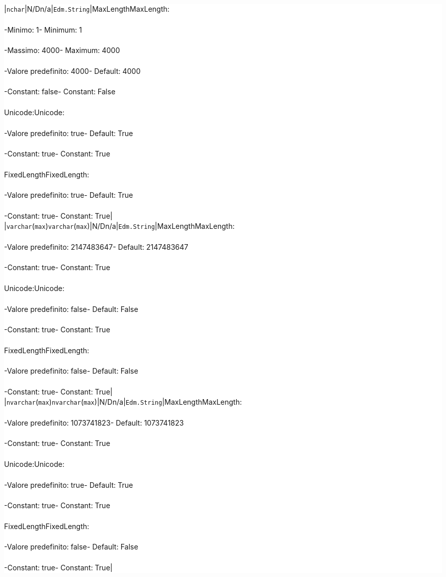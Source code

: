 |`nchar`|<span data-ttu-id="fef7d-276">N/D</span><span class="sxs-lookup"><span data-stu-id="fef7d-276">n/a</span></span>|`Edm.String`|<span data-ttu-id="fef7d-277">MaxLength</span><span class="sxs-lookup"><span data-stu-id="fef7d-277">MaxLength:</span></span><br /><br /> <span data-ttu-id="fef7d-278">-Minimo: 1</span><span class="sxs-lookup"><span data-stu-id="fef7d-278">- Minimum: 1</span></span><br /><br /> <span data-ttu-id="fef7d-279">-Massimo: 4000</span><span class="sxs-lookup"><span data-stu-id="fef7d-279">- Maximum: 4000</span></span><br /><br /> <span data-ttu-id="fef7d-280">-Valore predefinito: 4000</span><span class="sxs-lookup"><span data-stu-id="fef7d-280">- Default: 4000</span></span><br /><br /> <span data-ttu-id="fef7d-281">-Constant: false</span><span class="sxs-lookup"><span data-stu-id="fef7d-281">- Constant: False</span></span><br /><br /> <span data-ttu-id="fef7d-282">Unicode:</span><span class="sxs-lookup"><span data-stu-id="fef7d-282">Unicode:</span></span><br /><br /> <span data-ttu-id="fef7d-283">-Valore predefinito: true</span><span class="sxs-lookup"><span data-stu-id="fef7d-283">- Default: True</span></span><br /><br /> <span data-ttu-id="fef7d-284">-Constant: true</span><span class="sxs-lookup"><span data-stu-id="fef7d-284">- Constant: True</span></span><br /><br /> <span data-ttu-id="fef7d-285">FixedLength</span><span class="sxs-lookup"><span data-stu-id="fef7d-285">FixedLength:</span></span><br /><br /> <span data-ttu-id="fef7d-286">-Valore predefinito: true</span><span class="sxs-lookup"><span data-stu-id="fef7d-286">- Default: True</span></span><br /><br /> <span data-ttu-id="fef7d-287">-Constant: true</span><span class="sxs-lookup"><span data-stu-id="fef7d-287">- Constant: True</span></span>|  
|<span data-ttu-id="fef7d-288">`varchar`(`max`)</span><span class="sxs-lookup"><span data-stu-id="fef7d-288">`varchar`(`max`)</span></span>|<span data-ttu-id="fef7d-289">N/D</span><span class="sxs-lookup"><span data-stu-id="fef7d-289">n/a</span></span>|`Edm.String`|<span data-ttu-id="fef7d-290">MaxLength</span><span class="sxs-lookup"><span data-stu-id="fef7d-290">MaxLength:</span></span><br /><br /> <span data-ttu-id="fef7d-291">-Valore predefinito: 2147483647</span><span class="sxs-lookup"><span data-stu-id="fef7d-291">- Default: 2147483647</span></span><br /><br /> <span data-ttu-id="fef7d-292">-Constant: true</span><span class="sxs-lookup"><span data-stu-id="fef7d-292">- Constant: True</span></span><br /><br /> <span data-ttu-id="fef7d-293">Unicode:</span><span class="sxs-lookup"><span data-stu-id="fef7d-293">Unicode:</span></span><br /><br /> <span data-ttu-id="fef7d-294">-Valore predefinito: false</span><span class="sxs-lookup"><span data-stu-id="fef7d-294">- Default: False</span></span><br /><br /> <span data-ttu-id="fef7d-295">-Constant: true</span><span class="sxs-lookup"><span data-stu-id="fef7d-295">- Constant: True</span></span><br /><br /> <span data-ttu-id="fef7d-296">FixedLength</span><span class="sxs-lookup"><span data-stu-id="fef7d-296">FixedLength:</span></span><br /><br /> <span data-ttu-id="fef7d-297">-Valore predefinito: false</span><span class="sxs-lookup"><span data-stu-id="fef7d-297">- Default: False</span></span><br /><br /> <span data-ttu-id="fef7d-298">-Constant: true</span><span class="sxs-lookup"><span data-stu-id="fef7d-298">- Constant: True</span></span>|  
|<span data-ttu-id="fef7d-299">`nvarchar`(`max`)</span><span class="sxs-lookup"><span data-stu-id="fef7d-299">`nvarchar`(`max`)</span></span>|<span data-ttu-id="fef7d-300">N/D</span><span class="sxs-lookup"><span data-stu-id="fef7d-300">n/a</span></span>|`Edm.String`|<span data-ttu-id="fef7d-301">MaxLength</span><span class="sxs-lookup"><span data-stu-id="fef7d-301">MaxLength:</span></span><br /><br /> <span data-ttu-id="fef7d-302">-Valore predefinito: 1073741823</span><span class="sxs-lookup"><span data-stu-id="fef7d-302">- Default: 1073741823</span></span><br /><br /> <span data-ttu-id="fef7d-303">-Constant: true</span><span class="sxs-lookup"><span data-stu-id="fef7d-303">- Constant: True</span></span><br /><br /> <span data-ttu-id="fef7d-304">Unicode:</span><span class="sxs-lookup"><span data-stu-id="fef7d-304">Unicode:</span></span><br /><br /> <span data-ttu-id="fef7d-305">-Valore predefinito: true</span><span class="sxs-lookup"><span data-stu-id="fef7d-305">- Default: True</span></span><br /><br /> <span data-ttu-id="fef7d-306">-Constant: true</span><span class="sxs-lookup"><span data-stu-id="fef7d-306">- Constant: True</span></span><br /><br /> <span data-ttu-id="fef7d-307">FixedLength</span><span class="sxs-lookup"><span data-stu-id="fef7d-307">FixedLength:</span></span><br /><br /> <span data-ttu-id="fef7d-308">-Valore predefinito: false</span><span class="sxs-lookup"><span data-stu-id="fef7d-308">- Default: False</span></span><br /><br /> <span data-ttu-id="fef7d-309">-Constant: true</span><span class="sxs-lookup"><span data-stu-id="fef7d-309">- Constant: True</span></span>|  